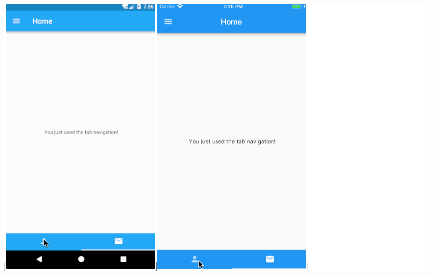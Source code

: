 |<img src="./Navigation_example/flutternavigation/screenshots/android.gif" width="300">|<img src="./Navigation_example/flutternavigation/screenshots/iOS.gif" width="300">|
